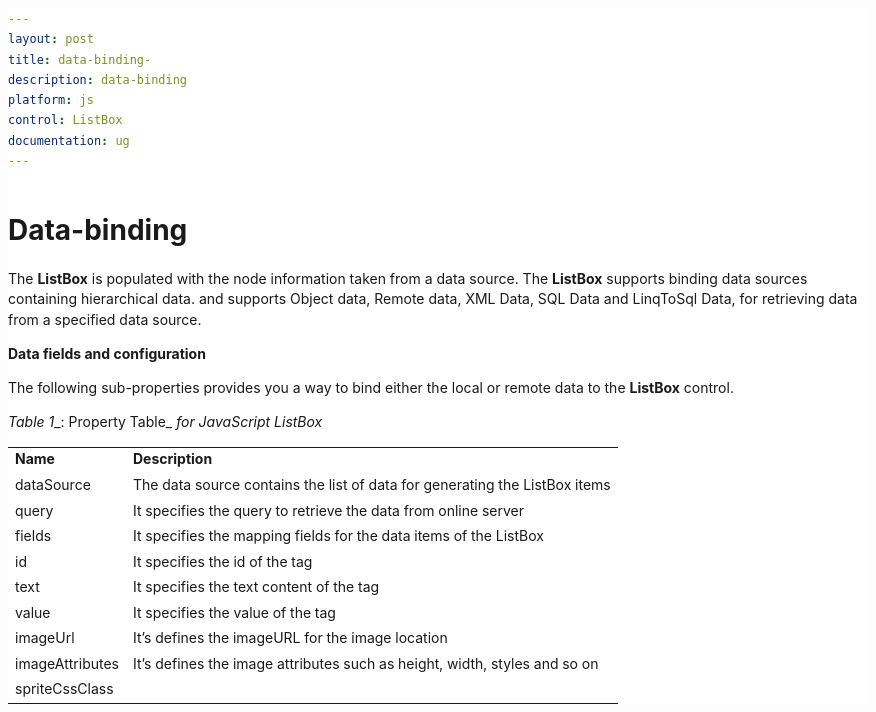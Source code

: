 ```yaml
---
layout: post
title: data-binding-
description: data-binding 
platform: js
control: ListBox
documentation: ug
---
```


# Data-binding 

The **ListBox** is populated with the node information taken from a data source. The **ListBox** supports binding data sources containing hierarchical data. and supports Object data, Remote data, XML Data, SQL Data and LinqToSql Data, for retrieving data from a specified data source.

**Data fields and configuration** 

The following sub-properties provides you a way to bind either the local or remote data to the **ListBox** control.

_Table_ _1__: Property Table_ _for JavaScript ListBox_

<table>
<tr>
<td>
<b>Name</b></td><td>
<b>Description</b></td></tr>
<tr>
<td>
dataSource</td><td>
The data source contains the list of data for generating the ListBox items</td></tr>
<tr>
<td>
query</td><td>
It specifies the query to retrieve the data from online server</td></tr>
<tr>
<td>
fields</td><td>
It specifies the mapping fields for the data items of the ListBox</td></tr>
<tr>
<td>
id</td><td>
It specifies the id of the tag</td></tr>
<tr>
<td>
text</td><td>
It specifies the text content of the tag</td></tr>
<tr>
<td>
value</td><td>
It specifies the value of the tag</td></tr>
<tr>
<td>
imageUrl</td><td>
It’s defines the imageURL for the image location</td></tr>
<tr>
<td>
imageAttributes</td><td>
It’s defines the image attributes such as height, width, styles and so on</td></tr>
<tr>
<td>
spriteCssClass</td><td>